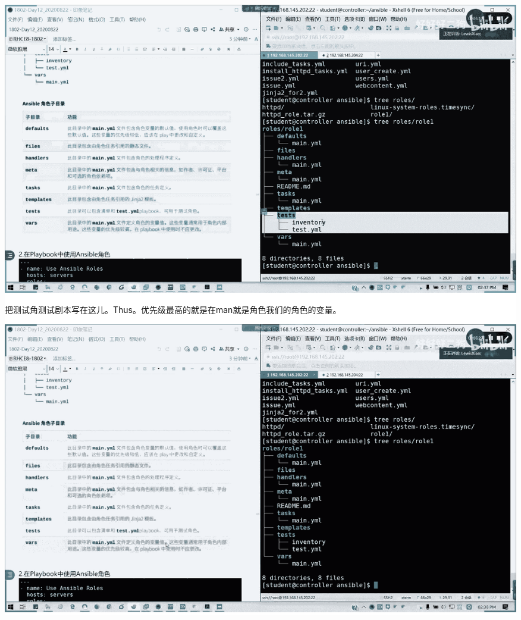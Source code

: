 ![](img/87de34e158fbdeb6530257dbc14f6d20_57.png)

把测试角测试剧本写在这儿。Thus。优先级最高的就是在man就是角色我们的角色的变量。

![](img/87de34e158fbdeb6530257dbc14f6d20_59.png)
